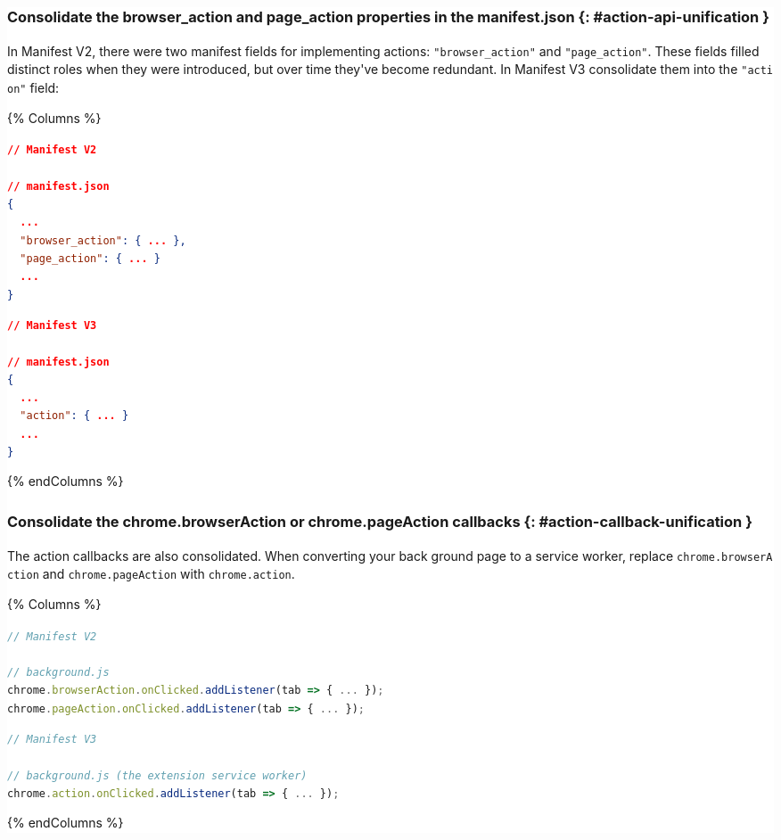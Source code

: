 
### Consolidate the browser_action and page_action properties in the manifest.json {: #action-api-unification }

In Manifest V2, there were two manifest fields for implementing actions: `"browser_action"` and `"page_action"`. These fields filled distinct roles when they were introduced, but over time they've become redundant. In Manifest V3 consolidate them into the `"action"` field:

{% Columns %}
```json
// Manifest V2

// manifest.json
{
  ...
  "browser_action": { ... },
  "page_action": { ... }
  ...
}
```

```json
// Manifest V3

// manifest.json
{
  ...
  "action": { ... }
  ...
}
```
{% endColumns %}


### Consolidate the chrome.browserAction or chrome.pageAction callbacks {: #action-callback-unification }

The action callbacks are also consolidated. When converting your back ground page to a service worker, replace `chrome.browserAction` and `chrome.pageAction` with `chrome.action`.

{% Columns %}
```js
// Manifest V2

// background.js
chrome.browserAction.onClicked.addListener(tab => { ... });
chrome.pageAction.onClicked.addListener(tab => { ... });
```

```js
// Manifest V3

// background.js (the extension service worker)
chrome.action.onClicked.addListener(tab => { ... });
```
{% endColumns %}
